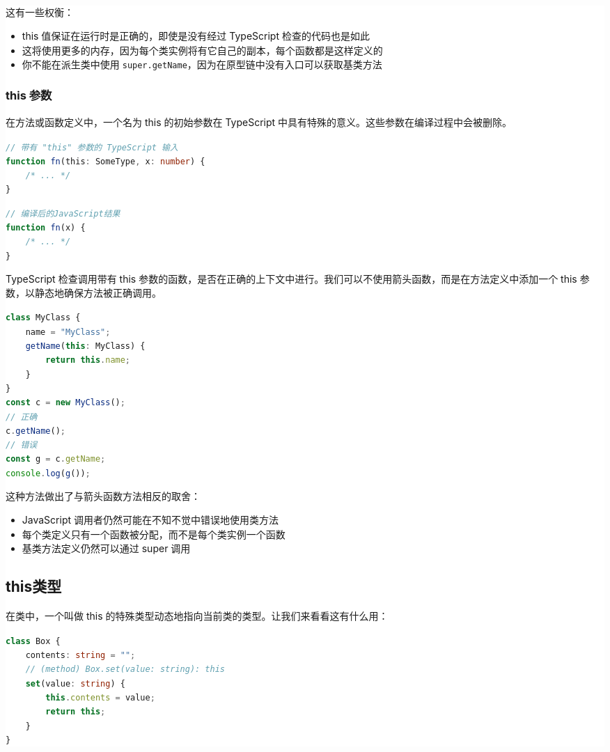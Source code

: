 这有一些权衡：

- this 值保证在运行时是正确的，即使是没有经过 TypeScript 检查的代码也是如此
- 这将使用更多的内存，因为每个类实例将有它自己的副本，每个函数都是这样定义的
- 你不能在派生类中使用 `super.getName`，因为在原型链中没有入口可以获取基类方法

### this 参数

在方法或函数定义中，一个名为 this 的初始参数在 TypeScript 中具有特殊的意义。这些参数在编译过程中会被删除。

```typescript
// 带有 "this" 参数的 TypeScript 输入
function fn(this: SomeType, x: number) {
    /* ... */
}
```

```typescript
// 编译后的JavaScript结果
function fn(x) {
    /* ... */
}
```

TypeScript 检查调用带有 this 参数的函数，是否在正确的上下文中进行。我们可以不使用箭头函数，而是在方法定义中添加一个 this 参数，以静态地确保方法被正确调用。

```typescript
class MyClass {
    name = "MyClass";
    getName(this: MyClass) {
        return this.name;
    }
}
const c = new MyClass();
// 正确
c.getName();
// 错误
const g = c.getName;
console.log(g());
```

这种方法做出了与箭头函数方法相反的取舍：

- JavaScript 调用者仍然可能在不知不觉中错误地使用类方法
- 每个类定义只有一个函数被分配，而不是每个类实例一个函数
- 基类方法定义仍然可以通过 super 调用

## this类型

在类中，一个叫做 this 的特殊类型动态地指向当前类的类型。让我们来看看这有什么用：

```typescript
class Box {
    contents: string = "";
    // (method) Box.set(value: string): this
    set(value: string) {
        this.contents = value;
        return this;
    }
}
```
